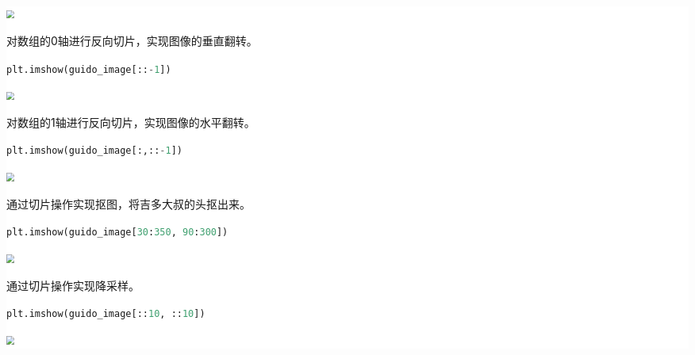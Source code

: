 <img src="res/guido_slice_1.png" style="zoom:65%;">

对数组的0轴进行反向切片，实现图像的垂直翻转。

```Python
plt.imshow(guido_image[::-1])
```

<img src="res/guido_slice_2.png" style="zoom:65%;">

对数组的1轴进行反向切片，实现图像的水平翻转。

```Python
plt.imshow(guido_image[:,::-1])
```

<img src="res/guido_slice_3.png" style="zoom:65%;">

通过切片操作实现抠图，将吉多大叔的头抠出来。

```Python
plt.imshow(guido_image[30:350, 90:300])
```

<img src="res/guido_slice_4.png" style="zoom:65%;">

通过切片操作实现降采样。

```Python
plt.imshow(guido_image[::10, ::10])
```

<img src="res/guido_slice_5.png" style="zoom:65%;">

